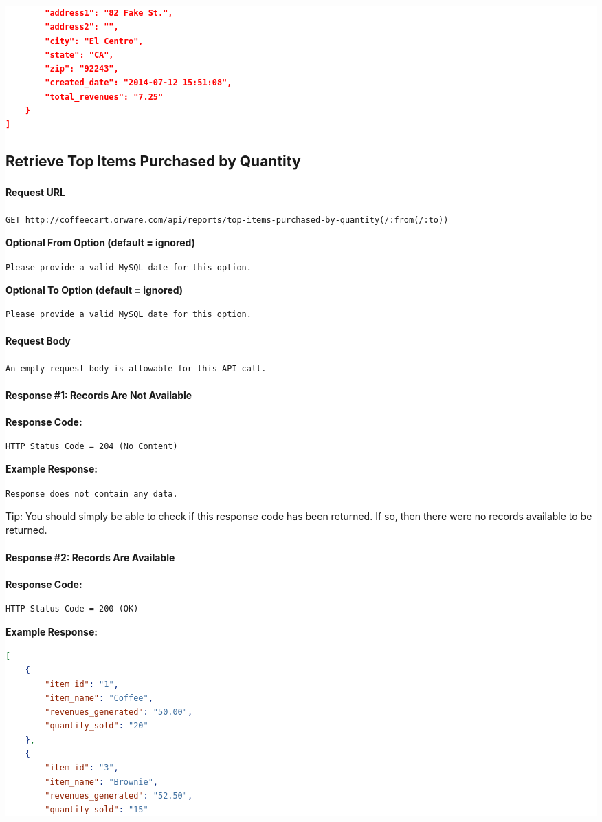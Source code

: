 ```json
        "address1": "82 Fake St.",
        "address2": "",
        "city": "El Centro",
        "state": "CA",
        "zip": "92243",
        "created_date": "2014-07-12 15:51:08",
        "total_revenues": "7.25"
    }
]
```

## Retrieve Top Items Purchased by Quantity

#### Request URL
```
GET http://coffeecart.orware.com/api/reports/top-items-purchased-by-quantity(/:from(/:to))
```

**Optional From Option (default = ignored)**
```
Please provide a valid MySQL date for this option.
```

**Optional To Option (default = ignored)**
```
Please provide a valid MySQL date for this option.
```

#### Request Body
```
An empty request body is allowable for this API call.
```

#### Response #1: Records Are Not Available

**Response Code:**
```
HTTP Status Code = 204 (No Content)
```

**Example Response:**
```
Response does not contain any data.
```

Tip: You should simply be able to check if this response code has been returned. If so, then there were no records available to be returned.

#### Response #2: Records Are Available

**Response Code:**
```
HTTP Status Code = 200 (OK)
```

**Example Response:**
```json
[
    {
        "item_id": "1",
        "item_name": "Coffee",
        "revenues_generated": "50.00",
        "quantity_sold": "20"
    },
    {
        "item_id": "3",
        "item_name": "Brownie",
        "revenues_generated": "52.50",
        "quantity_sold": "15"
```